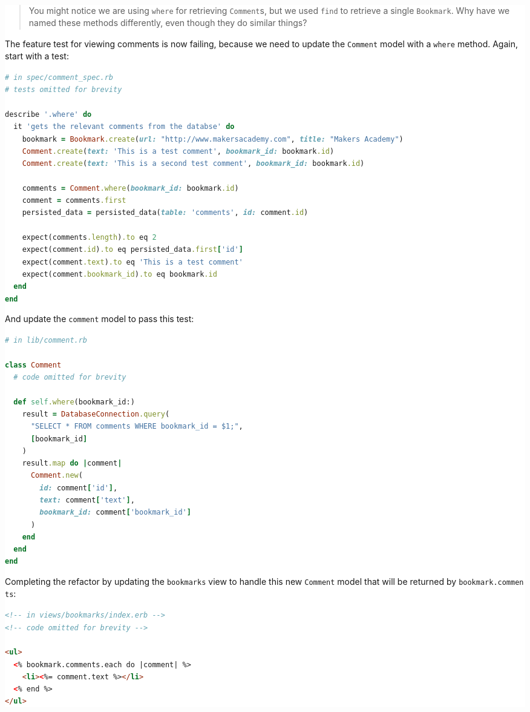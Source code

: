 > You might notice we are using `where` for retrieving `Comment`s, but we used `find` to retrieve a single `Bookmark`. Why have we named these methods differently, even though they do similar things?

The feature test for viewing comments is now failing, because we need to update the `Comment` model with a `where` method. Again, start with a test:

```ruby
# in spec/comment_spec.rb
# tests omitted for brevity

describe '.where' do
  it 'gets the relevant comments from the databse' do
    bookmark = Bookmark.create(url: "http://www.makersacademy.com", title: "Makers Academy")
    Comment.create(text: 'This is a test comment', bookmark_id: bookmark.id)
    Comment.create(text: 'This is a second test comment', bookmark_id: bookmark.id)

    comments = Comment.where(bookmark_id: bookmark.id)
    comment = comments.first
    persisted_data = persisted_data(table: 'comments', id: comment.id)

    expect(comments.length).to eq 2
    expect(comment.id).to eq persisted_data.first['id']
    expect(comment.text).to eq 'This is a test comment'
    expect(comment.bookmark_id).to eq bookmark.id
  end
end
```

And update the `comment` model to pass this test:
```ruby
# in lib/comment.rb

class Comment
  # code omitted for brevity

  def self.where(bookmark_id:)
    result = DatabaseConnection.query(
      "SELECT * FROM comments WHERE bookmark_id = $1;",
      [bookmark_id]
    )
    result.map do |comment|
      Comment.new(
        id: comment['id'],
        text: comment['text'],
        bookmark_id: comment['bookmark_id']
      )
    end
  end
end
```

Completing the refactor by updating the `bookmarks` view to handle this new `Comment` model that will be returned by `bookmark.comments`:
```html
<!-- in views/bookmarks/index.erb -->
<!-- code omitted for brevity -->

<ul>
  <% bookmark.comments.each do |comment| %>
    <li><%= comment.text %></li>
  <% end %>
</ul>
```
